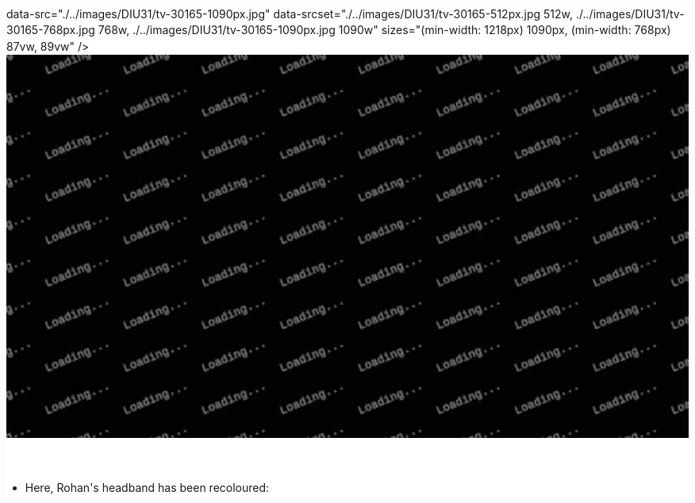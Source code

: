  data-src="./../images/DIU31/tv-30165-1090px.jpg"
  data-srcset="./../images/DIU31/tv-30165-512px.jpg 512w,
  ./../images/DIU31/tv-30165-768px.jpg 768w,
  ./../images/DIU31/tv-30165-1090px.jpg 1090w"
  sizes="(min-width: 1218px) 1090px,
  (min-width: 768px) 87vw,
  89vw" />
 <img width="100%" height="100%" class="lazyload" src="./../images/loading.jpg"
  data-src="./../images/DIU31/bd-30165-1090px.jpg"
  data-srcset="./../images/DIU31/bd-30165-512px.jpg 512w,
  ./../images/DIU31/bd-30165-768px.jpg 768w,
  ./../images/DIU31/bd-30165-1090px.jpg 1090w"
  sizes="(min-width: 1218px) 1090px,
  (min-width: 768px) 87vw,
  89vw" />
</div>

<br>

- Here, Rohan's headband has been recoloured:

<div id="container1" class="twentytwenty-container">